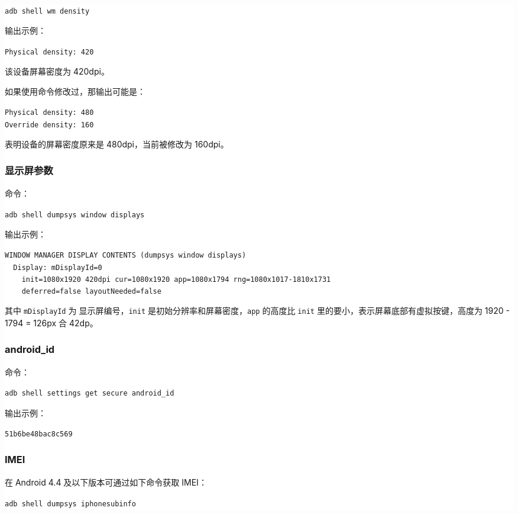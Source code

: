 ```shell
adb shell wm density
```

输出示例：

```shell
Physical density: 420
```

该设备屏幕密度为 420dpi。

如果使用命令修改过，那输出可能是：

```shell
Physical density: 480
Override density: 160
```

表明设备的屏幕密度原来是 480dpi，当前被修改为 160dpi。

### 显示屏参数

命令：

```shell
adb shell dumpsys window displays
```

输出示例：

```shell
WINDOW MANAGER DISPLAY CONTENTS (dumpsys window displays)
  Display: mDisplayId=0
    init=1080x1920 420dpi cur=1080x1920 app=1080x1794 rng=1080x1017-1810x1731
    deferred=false layoutNeeded=false
```

其中 `mDisplayId` 为 显示屏编号，`init` 是初始分辨率和屏幕密度，`app` 的高度比 `init` 里的要小，表示屏幕底部有虚拟按键，高度为 1920 - 1794 = 126px 合 42dp。

### android\_id

命令：

```shell
adb shell settings get secure android_id
```

输出示例：

```shell
51b6be48bac8c569
```

### IMEI

在 Android 4.4 及以下版本可通过如下命令获取 IMEI：

```shell
adb shell dumpsys iphonesubinfo
```
